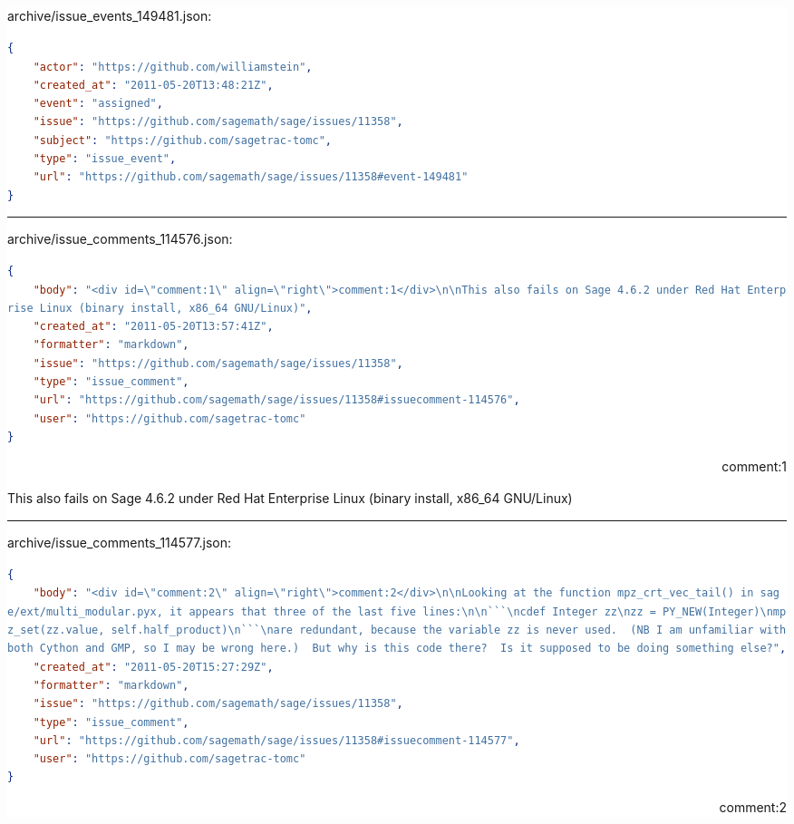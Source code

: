 archive/issue_events_149481.json:
```json
{
    "actor": "https://github.com/williamstein",
    "created_at": "2011-05-20T13:48:21Z",
    "event": "assigned",
    "issue": "https://github.com/sagemath/sage/issues/11358",
    "subject": "https://github.com/sagetrac-tomc",
    "type": "issue_event",
    "url": "https://github.com/sagemath/sage/issues/11358#event-149481"
}
```



---

archive/issue_comments_114576.json:
```json
{
    "body": "<div id=\"comment:1\" align=\"right\">comment:1</div>\n\nThis also fails on Sage 4.6.2 under Red Hat Enterprise Linux (binary install, x86_64 GNU/Linux)",
    "created_at": "2011-05-20T13:57:41Z",
    "formatter": "markdown",
    "issue": "https://github.com/sagemath/sage/issues/11358",
    "type": "issue_comment",
    "url": "https://github.com/sagemath/sage/issues/11358#issuecomment-114576",
    "user": "https://github.com/sagetrac-tomc"
}
```

<div id="comment:1" align="right">comment:1</div>

This also fails on Sage 4.6.2 under Red Hat Enterprise Linux (binary install, x86_64 GNU/Linux)



---

archive/issue_comments_114577.json:
```json
{
    "body": "<div id=\"comment:2\" align=\"right\">comment:2</div>\n\nLooking at the function mpz_crt_vec_tail() in sage/ext/multi_modular.pyx, it appears that three of the last five lines:\n\n```\ncdef Integer zz\nzz = PY_NEW(Integer)\nmpz_set(zz.value, self.half_product)\n```\nare redundant, because the variable zz is never used.  (NB I am unfamiliar with both Cython and GMP, so I may be wrong here.)  But why is this code there?  Is it supposed to be doing something else?",
    "created_at": "2011-05-20T15:27:29Z",
    "formatter": "markdown",
    "issue": "https://github.com/sagemath/sage/issues/11358",
    "type": "issue_comment",
    "url": "https://github.com/sagemath/sage/issues/11358#issuecomment-114577",
    "user": "https://github.com/sagetrac-tomc"
}
```

<div id="comment:2" align="right">comment:2</div>
